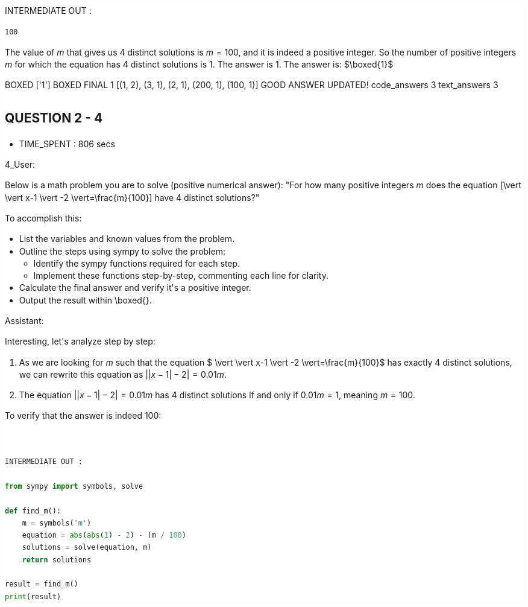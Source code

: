 INTERMEDIATE OUT :
```output
100
```
The value of $m$ that gives us 4 distinct solutions is $m = 100$, and it is indeed a positive integer. So the number of positive integers $m$ for which the equation has 4 distinct solutions is 1. The answer is $1$. The answer is: $\boxed{1}$

BOXED ['1']
BOXED FINAL 1
[(1, 2), (3, 1), (2, 1), (200, 1), (100, 1)]
GOOD ANSWER UPDATED!
code_answers 3 text_answers 3



## QUESTION 2 - 4 
- TIME_SPENT : 806 secs

4_User:

Below is a math problem you are to solve (positive numerical answer):
"For how many positive integers $m$ does the equation \[\vert \vert x-1 \vert -2 \vert=\frac{m}{100}\] have $4$ distinct solutions?"

To accomplish this:
- List the variables and known values from the problem.
- Outline the steps using sympy to solve the problem:
  * Identify the sympy functions required for each step.
  * Implement these functions step-by-step, commenting each line for clarity.
- Calculate the final answer and verify it's a positive integer.
- Output the result within \boxed{}.

Assistant:

Interesting, let's analyze step by step:



1. As we are looking for $m$ such that the equation $ \vert \vert x-1 \vert -2 \vert=\frac{m}{100}$ has exactly 4 distinct solutions, we can rewrite this equation as $\vert \vert x-1 \vert -2 \vert=0.01m$.

2. The equation $\vert \vert x-1 \vert -2 \vert=0.01m$ has 4 distinct solutions if and only if $0.01m=1$, meaning $m=100$.

To verify that the answer is indeed $100$:

```python


INTERMEDIATE OUT :

from sympy import symbols, solve

def find_m():
    m = symbols('m')
    equation = abs(abs(1) - 2) - (m / 100)
    solutions = solve(equation, m)
    return solutions

result = find_m()
print(result)
```
